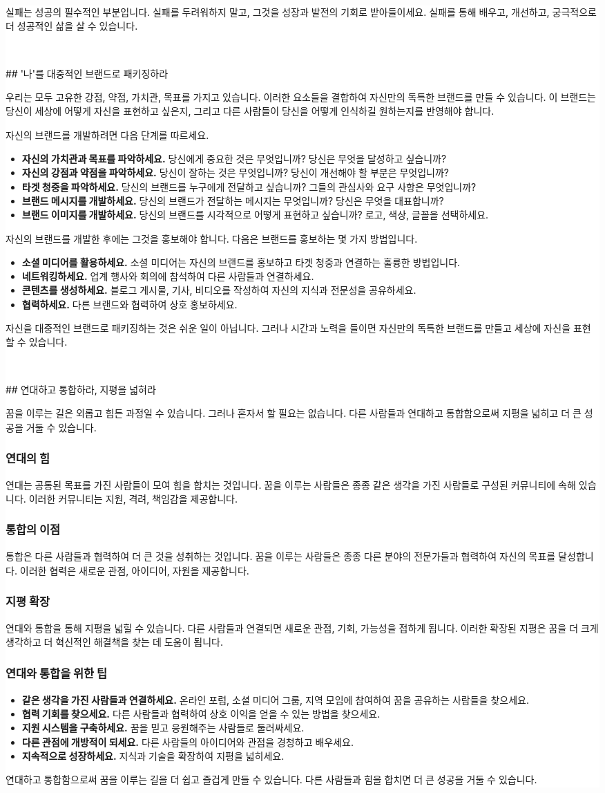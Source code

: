 

실패는 성공의 필수적인 부분입니다. 실패를 두려워하지 말고, 그것을 성장과 발전의 기회로 받아들이세요. 실패를 통해 배우고, 개선하고, 궁극적으로 더 성공적인 삶을 살 수 있습니다.

<p>&nbsp;</p>
## '나'를 대중적인 브랜드로 패키징하라



우리는 모두 고유한 강점, 약점, 가치관, 목표를 가지고 있습니다. 이러한 요소들을 결합하여 자신만의 독특한 브랜드를 만들 수 있습니다. 이 브랜드는 당신이 세상에 어떻게 자신을 표현하고 싶은지, 그리고 다른 사람들이 당신을 어떻게 인식하길 원하는지를 반영해야 합니다.



자신의 브랜드를 개발하려면 다음 단계를 따르세요.

- **자신의 가치관과 목표를 파악하세요.** 당신에게 중요한 것은 무엇입니까? 당신은 무엇을 달성하고 싶습니까?
- **자신의 강점과 약점을 파악하세요.** 당신이 잘하는 것은 무엇입니까? 당신이 개선해야 할 부분은 무엇입니까?
- **타겟 청중을 파악하세요.** 당신의 브랜드를 누구에게 전달하고 싶습니까? 그들의 관심사와 요구 사항은 무엇입니까?
- **브랜드 메시지를 개발하세요.** 당신의 브랜드가 전달하는 메시지는 무엇입니까? 당신은 무엇을 대표합니까?
- **브랜드 이미지를 개발하세요.** 당신의 브랜드를 시각적으로 어떻게 표현하고 싶습니까? 로고, 색상, 글꼴을 선택하세요.



자신의 브랜드를 개발한 후에는 그것을 홍보해야 합니다. 다음은 브랜드를 홍보하는 몇 가지 방법입니다.

- **소셜 미디어를 활용하세요.** 소셜 미디어는 자신의 브랜드를 홍보하고 타겟 청중과 연결하는 훌륭한 방법입니다.
- **네트워킹하세요.** 업계 행사와 회의에 참석하여 다른 사람들과 연결하세요.
- **콘텐츠를 생성하세요.** 블로그 게시물, 기사, 비디오를 작성하여 자신의 지식과 전문성을 공유하세요.
- **협력하세요.** 다른 브랜드와 협력하여 상호 홍보하세요.

자신을 대중적인 브랜드로 패키징하는 것은 쉬운 일이 아닙니다. 그러나 시간과 노력을 들이면 자신만의 독특한 브랜드를 만들고 세상에 자신을 표현할 수 있습니다.

<p>&nbsp;</p>
## 연대하고 통합하라, 지평을 넓혀라

꿈을 이루는 길은 외롭고 힘든 과정일 수 있습니다. 그러나 혼자서 할 필요는 없습니다. 다른 사람들과 연대하고 통합함으로써 지평을 넓히고 더 큰 성공을 거둘 수 있습니다.

### 연대의 힘

연대는 공통된 목표를 가진 사람들이 모여 힘을 합치는 것입니다. 꿈을 이루는 사람들은 종종 같은 생각을 가진 사람들로 구성된 커뮤니티에 속해 있습니다. 이러한 커뮤니티는 지원, 격려, 책임감을 제공합니다.

### 통합의 이점

통합은 다른 사람들과 협력하여 더 큰 것을 성취하는 것입니다. 꿈을 이루는 사람들은 종종 다른 분야의 전문가들과 협력하여 자신의 목표를 달성합니다. 이러한 협력은 새로운 관점, 아이디어, 자원을 제공합니다.

### 지평 확장

연대와 통합을 통해 지평을 넓힐 수 있습니다. 다른 사람들과 연결되면 새로운 관점, 기회, 가능성을 접하게 됩니다. 이러한 확장된 지평은 꿈을 더 크게 생각하고 더 혁신적인 해결책을 찾는 데 도움이 됩니다.

### 연대와 통합을 위한 팁

* **같은 생각을 가진 사람들과 연결하세요.** 온라인 포럼, 소셜 미디어 그룹, 지역 모임에 참여하여 꿈을 공유하는 사람들을 찾으세요.
* **협력 기회를 찾으세요.** 다른 사람들과 협력하여 상호 이익을 얻을 수 있는 방법을 찾으세요.
* **지원 시스템을 구축하세요.** 꿈을 믿고 응원해주는 사람들로 둘러싸세요.
* **다른 관점에 개방적이 되세요.** 다른 사람들의 아이디어와 관점을 경청하고 배우세요.
* **지속적으로 성장하세요.** 지식과 기술을 확장하여 지평을 넓히세요.

연대하고 통합함으로써 꿈을 이루는 길을 더 쉽고 즐겁게 만들 수 있습니다. 다른 사람들과 힘을 합치면 더 큰 성공을 거둘 수 있습니다.